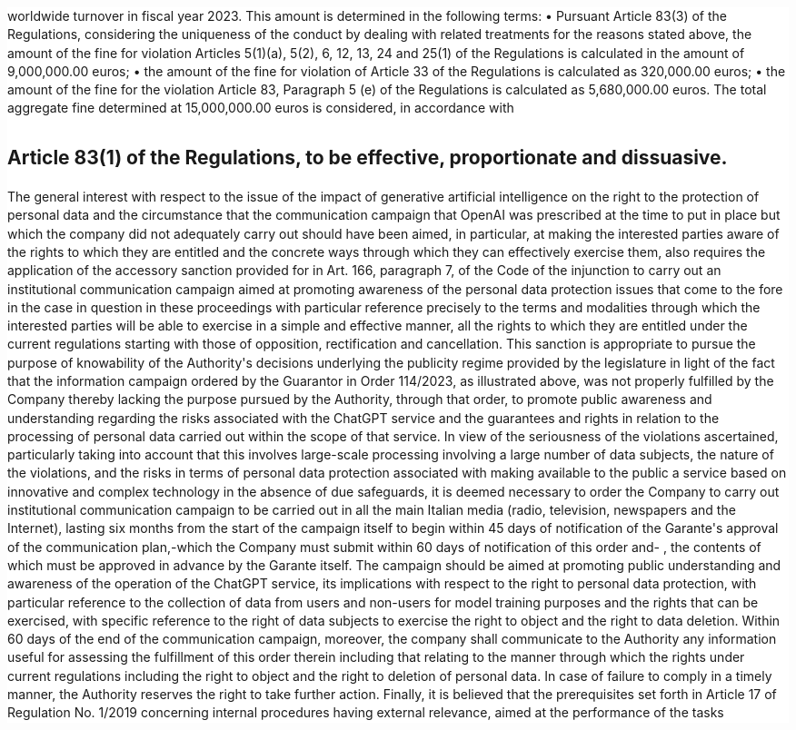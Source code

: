 worldwide turnover in fiscal year 2023. This amount is determined in the following terms:
• Pursuant Article 83(3) of the Regulations, considering the uniqueness of the conduct by
dealing with
related treatments for the reasons stated above, the amount of the fine for violation Articles
5(1)(a), 5(2), 6, 12, 13, 24 and 25(1) of the Regulations is calculated in the amount of
9,000,000.00 euros;
• the amount of the fine for violation of Article 33 of the Regulations is calculated as
320,000.00 euros;
• the amount of the fine for the violation Article 83, Paragraph 5 (e) of the Regulations is
calculated as 5,680,000.00 euros.
The total aggregate fine determined at 15,000,000.00 euros is considered, in accordance with
## Article 83(1) of the Regulations, to be effective, proportionate and dissuasive.

The general interest with respect to the issue of the impact of generative artificial intelligence on
the right to the protection of personal data and the circumstance that the communication campaign
that OpenAI was prescribed at the time to put in place but which the company did not adequately
carry out should have been aimed, in particular, at making the interested parties aware of the
rights to which they are entitled and the concrete ways through which they can effectively exercise
them, also requires the application of the accessory sanction provided for in Art. 166, paragraph 7,
of the Code of the injunction to carry out an institutional communication campaign aimed at
promoting awareness of the personal data protection issues that come to the fore in the case in
question in these proceedings with particular reference precisely to the terms and modalities
through which the interested parties will be able to exercise in a simple and effective manner, all
the rights to which they are entitled under the current regulations starting with those of opposition,
rectification and cancellation.
This sanction is appropriate to pursue the purpose of knowability of the Authority's decisions
underlying the publicity regime provided by the legislature in light of the fact that the information
campaign ordered by the Guarantor in Order 114/2023, as illustrated above, was not
properly fulfilled by the Company thereby lacking the purpose pursued by the Authority, through
that order, to promote public awareness and understanding regarding the risks associated with the
ChatGPT service and the guarantees and rights in relation to the processing of personal data
carried out within the scope of that service.
In view of the seriousness of the violations ascertained, particularly taking into account that this
involves large-scale processing involving a large number of data subjects, the nature of the
violations, and the risks in terms of personal data protection associated with making available to
the public a service based on innovative and complex technology in the absence of due
safeguards, it is deemed necessary to order the Company to carry out institutional
communication campaign to be carried out in all the main Italian media (radio, television,
newspapers and the Internet), lasting six months from the start of the campaign itself to begin
within 45 days of notification of the Garante's approval of the communication plan,-which the
Company must submit within 60 days of notification of this order and- , the contents of which must
be approved in advance by the Garante itself. The campaign should be aimed at promoting public
understanding and awareness of the operation of the ChatGPT service, its implications with
respect to the right to personal data protection, with particular reference to the collection of data
from users and non-users for model training purposes and the rights that can be exercised, with
specific reference to the right of data subjects to exercise the right to object and the right to data
deletion. Within 60 days of the end of the communication campaign, moreover, the company shall
communicate to the Authority any information useful for assessing the fulfillment of this order
therein including that relating to the manner through which the rights under current regulations
including the right to object and the right to
deletion of personal data.
In case of failure to comply in a timely manner, the Authority reserves the right to take
further action.
Finally, it is believed that the prerequisites set forth in Article 17 of Regulation No. 1/2019
concerning internal procedures having external relevance, aimed at the performance of the tasks